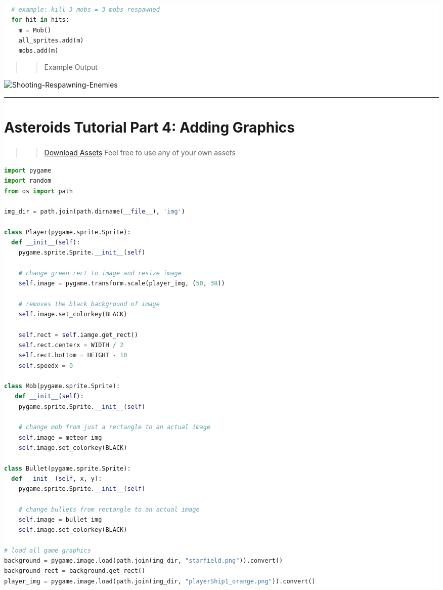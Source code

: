 ```python
  # example: kill 3 mobs = 3 mobs respawned
  for hit in hits:
    m = Mob()
    all_sprites.add(m)
    mobs.add(m)

```
>>
>> Example Output
>>

![Shooting-Respawning-Enemies](https://media.giphy.com/media/aD8SnD00Z7miIjQZjb/giphy.gif)

---


# Asteroids Tutorial Part 4: Adding Graphics

>> [Download Assets](https://github.com/HunterMRocha/asteroids.git "download")
>> Feel free to use any of your own assets

```python
import pygame
import random
from os import path

img_dir = path.join(path.dirname(__file__), 'img')

class Player(pygame.sprite.Sprite):
  def __init__(self):
    pygame.sprite.Sprite.__init__(self)

    # change green rect to image and resize image
    self.image = pygame.transform.scale(player_img, (50, 38))

    # removes the black background of image
    self.image.set_colorkey(BLACK)

    self.rect = self.iamge.get_rect()
    self.rect.centerx = WIDTH / 2
    self.rect.bottom = HEIGHT - 10
    self.speedx = 0

class Mob(pygame.sprite.Sprite):
   def __init__(self):
    pygame.sprite.Sprite.__init__(self)

    # change mob from just a rectangle to an actual image
    self.image = meteor_img
    self.image.set_colorkey(BLACK)

class Bullet(pygame.sprite.Sprite):
  def __init__(self, x, y):
    pygame.sprite.Sprite.__init__(self)
    
    # change bullets from rectangle to an actual image
    self.image = bullet_img
    self.image.set_colorkey(BLACK)

# load all game graphics
background = pygame.image.load(path.join(img_dir, "starfield.png")).convert()
background_rect = background.get_rect()
player_img = pygame.image.load(path.join(img_dir, "playerShip1_orange.png")).convert()
```